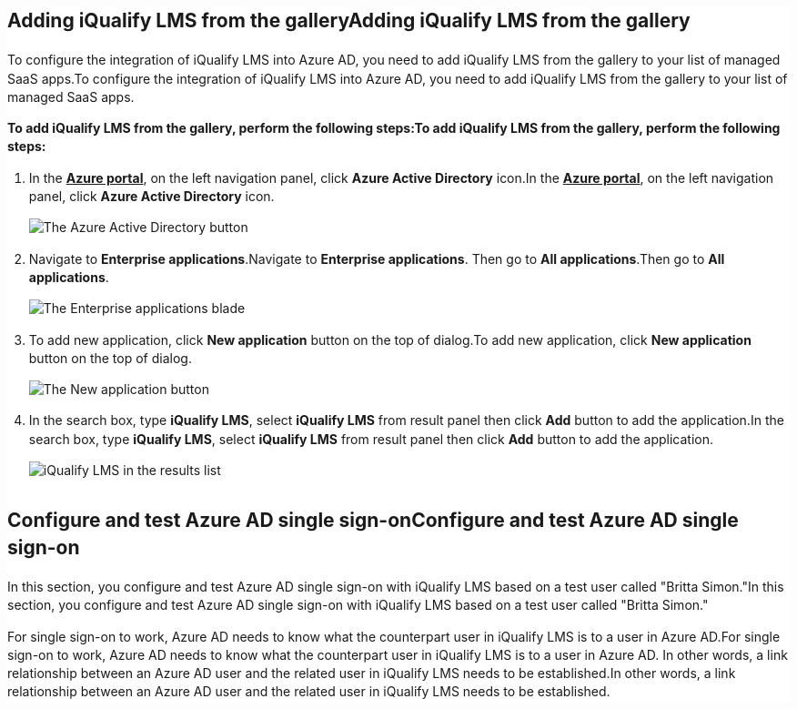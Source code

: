## <a name="adding-iqualify-lms-from-the-gallery"></a><span data-ttu-id="679e2-123">Adding iQualify LMS from the gallery</span><span class="sxs-lookup"><span data-stu-id="679e2-123">Adding iQualify LMS from the gallery</span></span>
<span data-ttu-id="679e2-124">To configure the integration of iQualify LMS into Azure AD, you need to add iQualify LMS from the gallery to your list of managed SaaS apps.</span><span class="sxs-lookup"><span data-stu-id="679e2-124">To configure the integration of iQualify LMS into Azure AD, you need to add iQualify LMS from the gallery to your list of managed SaaS apps.</span></span>

<span data-ttu-id="679e2-125">**To add iQualify LMS from the gallery, perform the following steps:**</span><span class="sxs-lookup"><span data-stu-id="679e2-125">**To add iQualify LMS from the gallery, perform the following steps:**</span></span>

1. <span data-ttu-id="679e2-126">In the **[Azure portal](https://portal.azure.com)**, on the left navigation panel, click **Azure Active Directory** icon.</span><span class="sxs-lookup"><span data-stu-id="679e2-126">In the **[Azure portal](https://portal.azure.com)**, on the left navigation panel, click **Azure Active Directory** icon.</span></span> 

    ![The Azure Active Directory button][1]

1. <span data-ttu-id="679e2-128">Navigate to **Enterprise applications**.</span><span class="sxs-lookup"><span data-stu-id="679e2-128">Navigate to **Enterprise applications**.</span></span> <span data-ttu-id="679e2-129">Then go to **All applications**.</span><span class="sxs-lookup"><span data-stu-id="679e2-129">Then go to **All applications**.</span></span>

    ![The Enterprise applications blade][2]
    
1. <span data-ttu-id="679e2-131">To add new application, click **New application** button on the top of dialog.</span><span class="sxs-lookup"><span data-stu-id="679e2-131">To add new application, click **New application** button on the top of dialog.</span></span>

    ![The New application button][3]

1. <span data-ttu-id="679e2-133">In the search box, type **iQualify LMS**, select **iQualify LMS** from result panel then click **Add** button to add the application.</span><span class="sxs-lookup"><span data-stu-id="679e2-133">In the search box, type **iQualify LMS**, select **iQualify LMS** from result panel then click **Add** button to add the application.</span></span>

    ![iQualify LMS in the results list](./media/iqualify-tutorial/tutorial_iqualify_addfromgallery.png)

## <a name="configure-and-test-azure-ad-single-sign-on"></a><span data-ttu-id="679e2-135">Configure and test Azure AD single sign-on</span><span class="sxs-lookup"><span data-stu-id="679e2-135">Configure and test Azure AD single sign-on</span></span>

<span data-ttu-id="679e2-136">In this section, you configure and test Azure AD single sign-on with iQualify LMS based on a test user called "Britta Simon."</span><span class="sxs-lookup"><span data-stu-id="679e2-136">In this section, you configure and test Azure AD single sign-on with iQualify LMS based on a test user called "Britta Simon."</span></span>

<span data-ttu-id="679e2-137">For single sign-on to work, Azure AD needs to know what the counterpart user in iQualify LMS is to a user in Azure AD.</span><span class="sxs-lookup"><span data-stu-id="679e2-137">For single sign-on to work, Azure AD needs to know what the counterpart user in iQualify LMS is to a user in Azure AD.</span></span> <span data-ttu-id="679e2-138">In other words, a link relationship between an Azure AD user and the related user in iQualify LMS needs to be established.</span><span class="sxs-lookup"><span data-stu-id="679e2-138">In other words, a link relationship between an Azure AD user and the related user in iQualify LMS needs to be established.</span></span>


[1]: ./media/iqualify-tutorial/tutorial_general_01.png
[2]: ./media/iqualify-tutorial/tutorial_general_02.png
[3]: ./media/iqualify-tutorial/tutorial_general_03.png
[4]: ./media/iqualify-tutorial/tutorial_general_04.png
[100]: ./media/iqualify-tutorial/tutorial_general_100.png
[200]: ./media/iqualify-tutorial/tutorial_general_200.png
[201]: ./media/iqualify-tutorial/tutorial_general_201.png
[202]: ./media/iqualify-tutorial/tutorial_general_202.png
[203]: ./media/iqualify-tutorial/tutorial_general_203.png